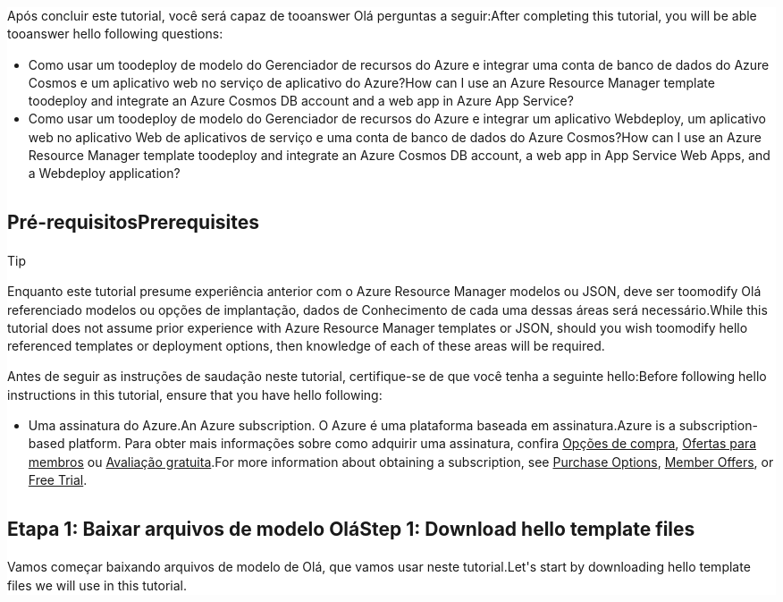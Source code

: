 <span data-ttu-id="31fc1-107">Após concluir este tutorial, você será capaz de tooanswer Olá perguntas a seguir:</span><span class="sxs-lookup"><span data-stu-id="31fc1-107">After completing this tutorial, you will be able tooanswer hello following questions:</span></span>  

* <span data-ttu-id="31fc1-108">Como usar um toodeploy de modelo do Gerenciador de recursos do Azure e integrar uma conta de banco de dados do Azure Cosmos e um aplicativo web no serviço de aplicativo do Azure?</span><span class="sxs-lookup"><span data-stu-id="31fc1-108">How can I use an Azure Resource Manager template toodeploy and integrate an Azure Cosmos DB account and a web app in Azure App Service?</span></span>
* <span data-ttu-id="31fc1-109">Como usar um toodeploy de modelo do Gerenciador de recursos do Azure e integrar um aplicativo Webdeploy, um aplicativo web no aplicativo Web de aplicativos de serviço e uma conta de banco de dados do Azure Cosmos?</span><span class="sxs-lookup"><span data-stu-id="31fc1-109">How can I use an Azure Resource Manager template toodeploy and integrate an Azure Cosmos DB account, a web app in App Service Web Apps, and a Webdeploy application?</span></span>

<a id="Prerequisites"></a>

## <a name="prerequisites"></a><span data-ttu-id="31fc1-110">Pré-requisitos</span><span class="sxs-lookup"><span data-stu-id="31fc1-110">Prerequisites</span></span>
> [!TIP]
> <span data-ttu-id="31fc1-111">Enquanto este tutorial presume experiência anterior com o Azure Resource Manager modelos ou JSON, deve ser toomodify Olá referenciado modelos ou opções de implantação, dados de Conhecimento de cada uma dessas áreas será necessário.</span><span class="sxs-lookup"><span data-stu-id="31fc1-111">While this tutorial does not assume prior experience with Azure Resource Manager templates or JSON, should you wish toomodify hello referenced templates or deployment options, then knowledge of each of these areas will be required.</span></span>
> 
> 

<span data-ttu-id="31fc1-112">Antes de seguir as instruções de saudação neste tutorial, certifique-se de que você tenha a seguinte hello:</span><span class="sxs-lookup"><span data-stu-id="31fc1-112">Before following hello instructions in this tutorial, ensure that you have hello following:</span></span>

* <span data-ttu-id="31fc1-113">Uma assinatura do Azure.</span><span class="sxs-lookup"><span data-stu-id="31fc1-113">An Azure subscription.</span></span> <span data-ttu-id="31fc1-114">O Azure é uma plataforma baseada em assinatura.</span><span class="sxs-lookup"><span data-stu-id="31fc1-114">Azure is a subscription-based platform.</span></span>  <span data-ttu-id="31fc1-115">Para obter mais informações sobre como adquirir uma assinatura, confira [Opções de compra](https://azure.microsoft.com/pricing/purchase-options/), [Ofertas para membros](https://azure.microsoft.com/pricing/member-offers/) ou [Avaliação gratuita](https://azure.microsoft.com/pricing/free-trial/).</span><span class="sxs-lookup"><span data-stu-id="31fc1-115">For more information about obtaining a subscription, see [Purchase Options](https://azure.microsoft.com/pricing/purchase-options/), [Member Offers](https://azure.microsoft.com/pricing/member-offers/), or [Free Trial](https://azure.microsoft.com/pricing/free-trial/).</span></span>

## <span data-ttu-id="31fc1-116"><a id="CreateDB"></a>Etapa 1: Baixar arquivos de modelo Olá</span><span class="sxs-lookup"><span data-stu-id="31fc1-116"><a id="CreateDB"></a>Step 1: Download hello template files</span></span>
<span data-ttu-id="31fc1-117">Vamos começar baixando arquivos de modelo de Olá, que vamos usar neste tutorial.</span><span class="sxs-lookup"><span data-stu-id="31fc1-117">Let's start by downloading hello template files we will use in this tutorial.</span></span>
